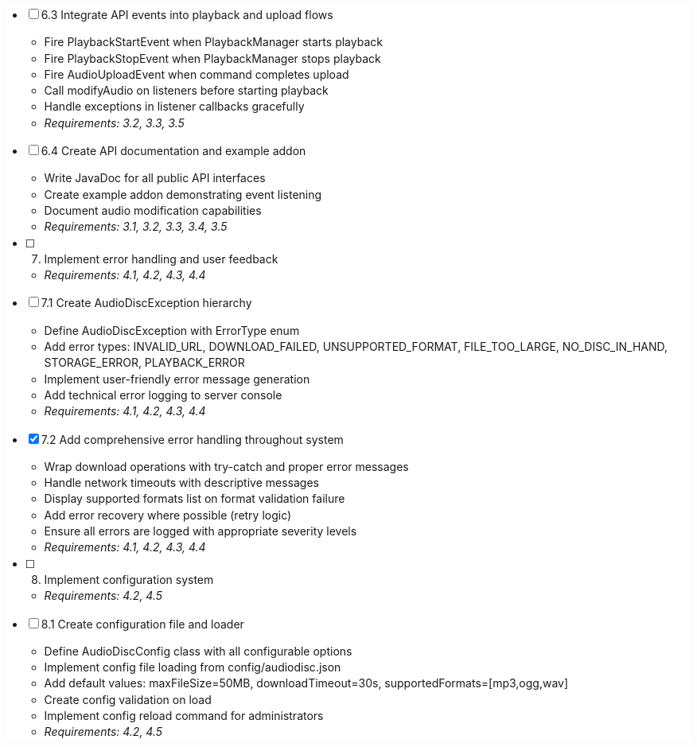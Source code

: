 
- [ ] 6.3 Integrate API events into playback and upload flows
  - Fire PlaybackStartEvent when PlaybackManager starts playback
  - Fire PlaybackStopEvent when PlaybackManager stops playback
  - Fire AudioUploadEvent when command completes upload
  - Call modifyAudio on listeners before starting playback
  - Handle exceptions in listener callbacks gracefully
  - _Requirements: 3.2, 3.3, 3.5_





- [ ] 6.4 Create API documentation and example addon






  - Write JavaDoc for all public API interfaces
  - Create example addon demonstrating event listening
  - Document audio modification capabilities
  - _Requirements: 3.1, 3.2, 3.3, 3.4, 3.5_

- [ ] 7. Implement error handling and user feedback

  - _Requirements: 4.1, 4.2, 4.3, 4.4_


- [ ] 7.1 Create AudioDiscException hierarchy
  - Define AudioDiscException with ErrorType enum
  - Add error types: INVALID_URL, DOWNLOAD_FAILED, UNSUPPORTED_FORMAT, FILE_TOO_LARGE, NO_DISC_IN_HAND, STORAGE_ERROR, PLAYBACK_ERROR
  - Implement user-friendly error message generation
  - Add technical error logging to server console
  - _Requirements: 4.1, 4.2, 4.3, 4.4_


- [x] 7.2 Add comprehensive error handling throughout system


  - Wrap download operations with try-catch and proper error messages
  - Handle network timeouts with descriptive messages
  - Display supported formats list on format validation failure
  - Add error recovery where possible (retry logic)
  - Ensure all errors are logged with appropriate severity levels
  - _Requirements: 4.1, 4.2, 4.3, 4.4_

- [ ] 8. Implement configuration system

  - _Requirements: 4.2, 4.5_


- [ ] 8.1 Create configuration file and loader
  - Define AudioDiscConfig class with all configurable options
  - Implement config file loading from config/audiodisc.json
  - Add default values: maxFileSize=50MB, downloadTimeout=30s, supportedFormats=[mp3,ogg,wav]
  - Create config validation on load
  - Implement config reload command for administrators
  - _Requirements: 4.2, 4.5_
